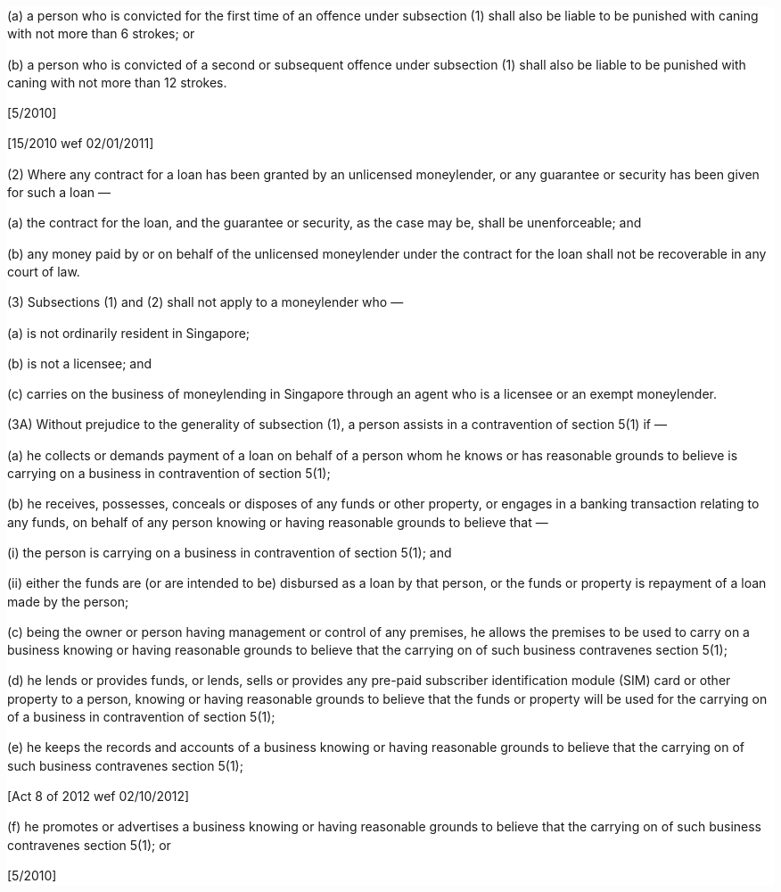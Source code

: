 (a) a person who is convicted for the first time of an offence under subsection (1) shall also be liable to be punished with caning with not more than 6 strokes; or

(b) a person who is convicted of a second or subsequent offence under subsection (1) shall also be liable to be punished with caning with not more than 12 strokes.

[5/2010]

[15/2010 wef 02/01/2011]

(2) Where any contract for a loan has been granted by an unlicensed moneylender, or any guarantee or security has been given for such a loan —

(a) the contract for the loan, and the guarantee or security, as the case may be, shall be unenforceable; and

(b) any money paid by or on behalf of the unlicensed moneylender under the contract for the loan shall not be recoverable in any court of law.

(3) Subsections (1) and (2) shall not apply to a moneylender who —

(a) is not ordinarily resident in Singapore;

(b) is not a licensee; and

(c) carries on the business of moneylending in Singapore through an agent who is a licensee or an exempt moneylender.

(3A) Without prejudice to the generality of subsection (1), a person assists in a contravention of section 5(1) if —

(a) he collects or demands payment of a loan on behalf of a person whom he knows or has reasonable grounds to believe is carrying on a business in contravention of section 5(1);

(b) he receives, possesses, conceals or disposes of any funds or other property, or engages in a banking transaction relating to any funds, on behalf of any person knowing or having reasonable grounds to believe that —

(i) the person is carrying on a business in contravention of section 5(1); and

(ii) either the funds are (or are intended to be) disbursed as a loan by that person, or the funds or property is repayment of a loan made by the person;

(c) being the owner or person having management or control of any premises, he allows the premises to be used to carry on a business knowing or having reasonable grounds to believe that the carrying on of such business contravenes section 5(1);

(d) he lends or provides funds, or lends, sells or provides any pre-paid subscriber identification module (SIM) card or other property to a person, knowing or having reasonable grounds to believe that the funds or property will be used for the carrying on of a business in contravention of section 5(1);

(e) he keeps the records and accounts of a business knowing or having reasonable grounds to believe that the carrying on of such business contravenes section 5(1);

[Act 8 of 2012 wef 02/10/2012]

(f) he promotes or advertises a business knowing or having reasonable grounds to believe that the carrying on of such business contravenes section 5(1); or

[5/2010]
